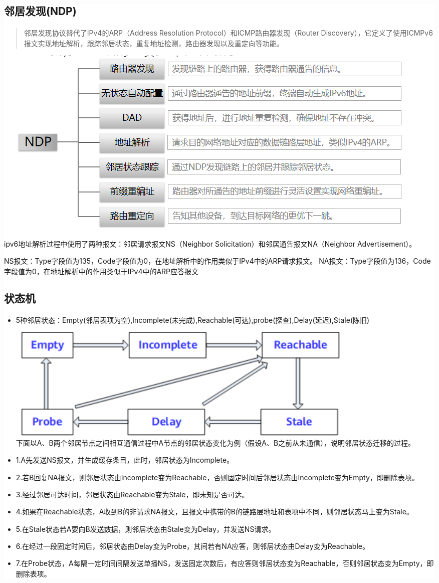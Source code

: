 ## 邻居发现(NDP)
> 邻居发现协议替代了IPv4的ARP（Address Resolution Protocol）和ICMP路由器发现（Router Discovery），它定义了使用ICMPv6报文实现地址解析，跟踪邻居状态，重复地址检测，路由器发现以及重定向等功能。

![1681118435214](image/ospfv2/1681118435214.png)


ipv6地址解析过程中使用了两种报文：邻居请求报文NS（Neighbor Solicitation）和邻居通告报文NA（Neighbor Advertisement）。

NS报文：Type字段值为135，Code字段值为0，在地址解析中的作用类似于IPv4中的ARP请求报文。
NA报文：Type字段值为136，Code字段值为0，在地址解析中的作用类似于IPv4中的ARP应答报文

## 状态机
* 5种邻居状态：Empty(邻居表项为空),Incomplete(未完成),Reachable(可达),probe(探查),Delay(延迟),Stale(陈旧)
  ![1681172239683](image/ospfv2/1681172239683.png)
  下面以A、B两个邻居节点之间相互通信过程中A节点的邻居状态变化为例（假设A、B之前从未通信），说明邻居状态迁移的过程。

*  1.A先发送NS报文，并生成缓存条目，此时，邻居状态为Incomplete。
*  2.若B回复NA报文，则邻居状态由Incomplete变为Reachable，否则固定时间后邻居状态由Incomplete变为Empty，即删除表项。
*  3.经过邻居可达时间，邻居状态由Reachable变为Stale，即未知是否可达。
*  4.如果在Reachable状态，A收到B的非请求NA报文，且报文中携带的B的链路层地址和表项中不同，则邻居状态马上变为Stale。
*  5.在Stale状态若A要向B发送数据，则邻居状态由Stale变为Delay，并发送NS请求。
*  6.在经过一段固定时间后，邻居状态由Delay变为Probe，其间若有NA应答，则邻居状态由Delay变为Reachable。
*  7.在Probe状态，A每隔一定时间间隔发送单播NS，发送固定次数后，有应答则邻居状态变为Reachable，否则邻居状态变为Empty，即删除表项。
